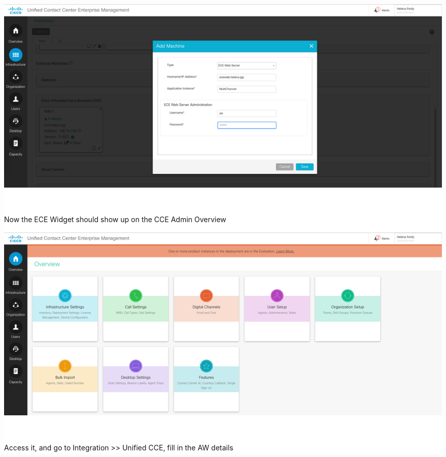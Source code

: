 ![x](/static/2024-05-18-ece/36.png)

<br>

Now the ECE Widget should show up on the CCE Admin Overview

![x](/static/2024-05-18-ece/37.png)

<br>

Access it, and go to Integration >> Unified CCE, fill in the AW details
